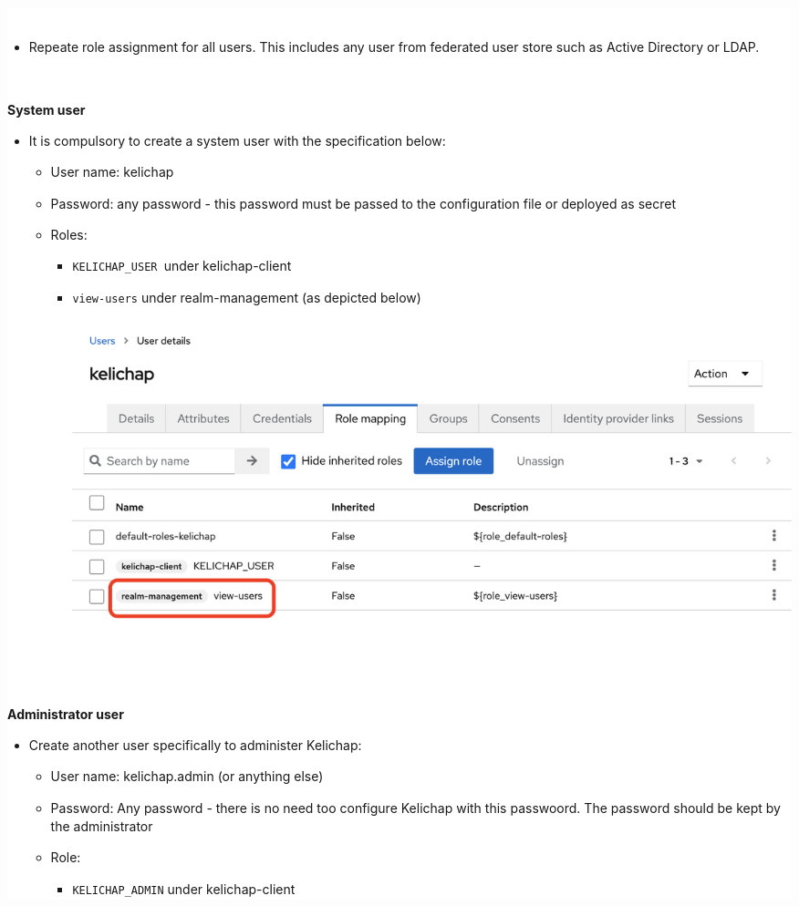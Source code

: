  

-   Repeate role assignment for all users. This includes any user from federated
    user store such as Active Directory or LDAP.

 

**System user**

-   It is compulsory to create a system user with the specification below:

    -   User name: kelichap

    -   Password: any password - this password must be passed to the
        configuration file or deployed as secret

    -   Roles:

        -   `KELICHAP_USER `under kelichap-client

        -   `view-users` under realm-management (as depicted below)

            ![](README.images/zGhkKu.jpg)

 

 

**Administrator user**

-   Create another user specifically to administer Kelichap:

    -   User name: kelichap.admin (or anything else)

    -   Password: Any password - there is no need too configure Kelichap with
        this passwoord. The password should be kept by the administrator

    -   Role:

        -   `KELICHAP_ADMIN` under kelichap-client
